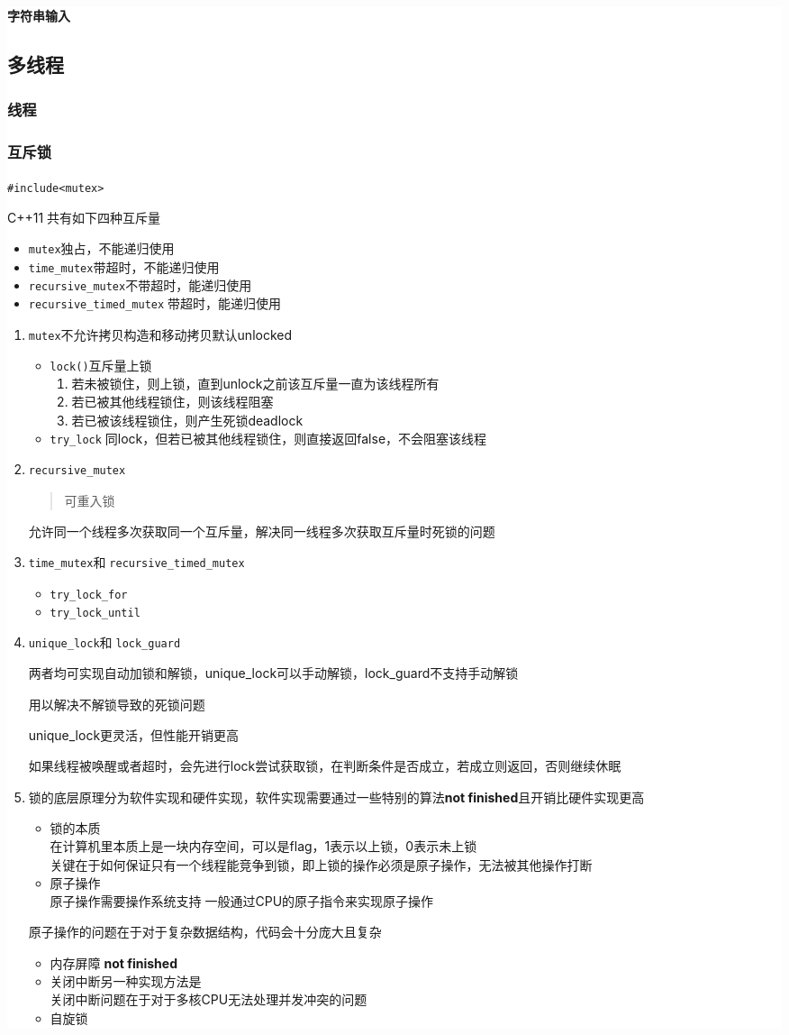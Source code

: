 #### 字符串输入

## 多线程

### 线程


### 互斥锁


`#include<mutex>`

C++11 共有如下四种互斥量

- `mutex`独占，不能递归使用
- `time_mutex`带超时，不能递归使用
- `recursive_mutex`不带超时，能递归使用
- `recursive_timed_mutex`
  带超时，能递归使用

1. `mutex`不允许拷贝构造和移动拷贝默认unlocked

   - `lock()`互斥量上锁
     1. 若未被锁住，则上锁，直到unlock之前该互斥量一直为该线程所有
     2. 若已被其他线程锁住，则该线程阻塞
     3. 若已被该线程锁住，则产生死锁deadlock
   - `try_lock`
     同lock，但若已被其他线程锁住，则直接返回false，不会阻塞该线程
2. `recursive_mutex`

   > 可重入锁
   >

   允许同一个线程多次获取同一个互斥量，解决同一线程多次获取互斥量时死锁的问题
3. `time_mutex`和 `recursive_timed_mutex`

   - `try_lock_for`
   - `try_lock_until`
4. `unique_lock`和 `lock_guard`

   两者均可实现自动加锁和解锁，unique_lock可以手动解锁，lock_guard不支持手动解锁

   用以解决不解锁导致的死锁问题

   unique_lock更灵活，但性能开销更高

   如果线程被唤醒或者超时，会先进行lock尝试获取锁，在判断条件是否成立，若成立则返回，否则继续休眠
5. 锁的底层原理分为软件实现和硬件实现，软件实现需要通过一些特别的算法**not finished**且开销比硬件实现更高

   - 锁的本质  
     在计算机里本质上是一块内存空间，可以是flag，1表示以上锁，0表示未上锁  
     关键在于如何保证只有一个线程能竞争到锁，即上锁的操作必须是原子操作，无法被其他操作打断  
   - 原子操作  
    原子操作需要操作系统支持
    一般通过CPU的原子指令来实现原子操作

    原子操作的问题在于对于复杂数据结构，代码会十分庞大且复杂  
    - 内存屏障  **not finished**
    - 关闭中断另一种实现方法是  
      关闭中断问题在于对于多核CPU无法处理并发冲突的问题
    - 自旋锁
